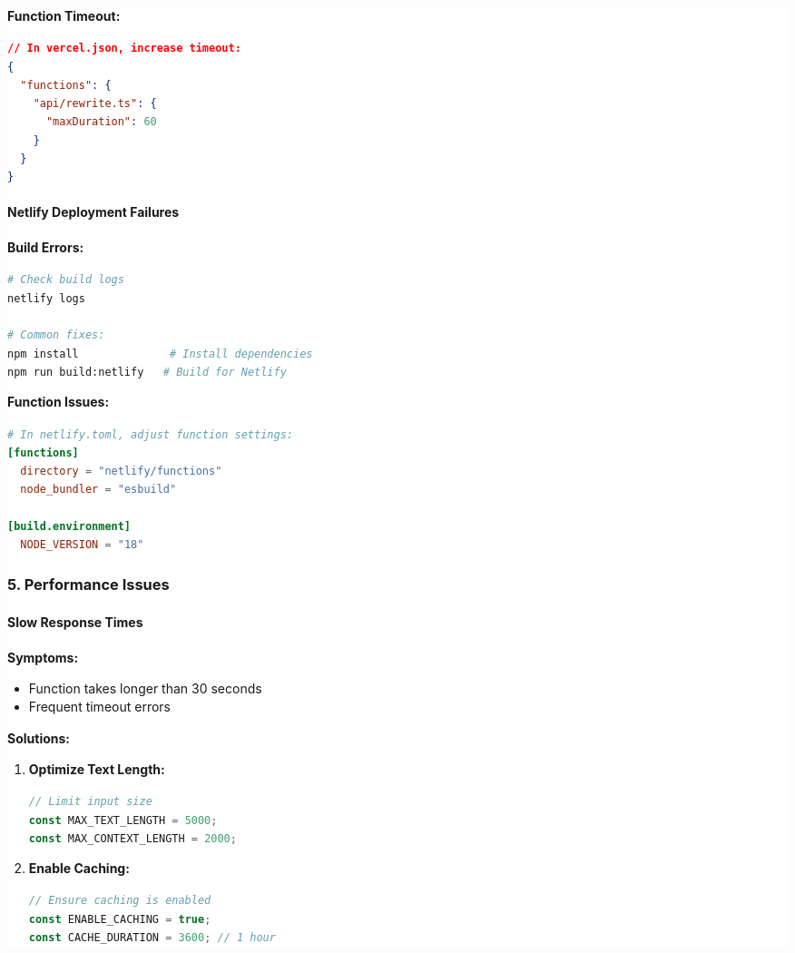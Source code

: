 **Function Timeout:**
```json
// In vercel.json, increase timeout:
{
  "functions": {
    "api/rewrite.ts": {
      "maxDuration": 60
    }
  }
}
```

#### Netlify Deployment Failures

**Build Errors:**
```bash
# Check build logs
netlify logs

# Common fixes:
npm install              # Install dependencies
npm run build:netlify   # Build for Netlify
```

**Function Issues:**
```toml
# In netlify.toml, adjust function settings:
[functions]
  directory = "netlify/functions"
  node_bundler = "esbuild"

[build.environment]
  NODE_VERSION = "18"
```

### 5. Performance Issues

#### Slow Response Times

**Symptoms:**
- Function takes longer than 30 seconds
- Frequent timeout errors

**Solutions:**
1. **Optimize Text Length:**
   ```javascript
   // Limit input size
   const MAX_TEXT_LENGTH = 5000;
   const MAX_CONTEXT_LENGTH = 2000;
   ```

2. **Enable Caching:**
   ```javascript
   // Ensure caching is enabled
   const ENABLE_CACHING = true;
   const CACHE_DURATION = 3600; // 1 hour
   ```
